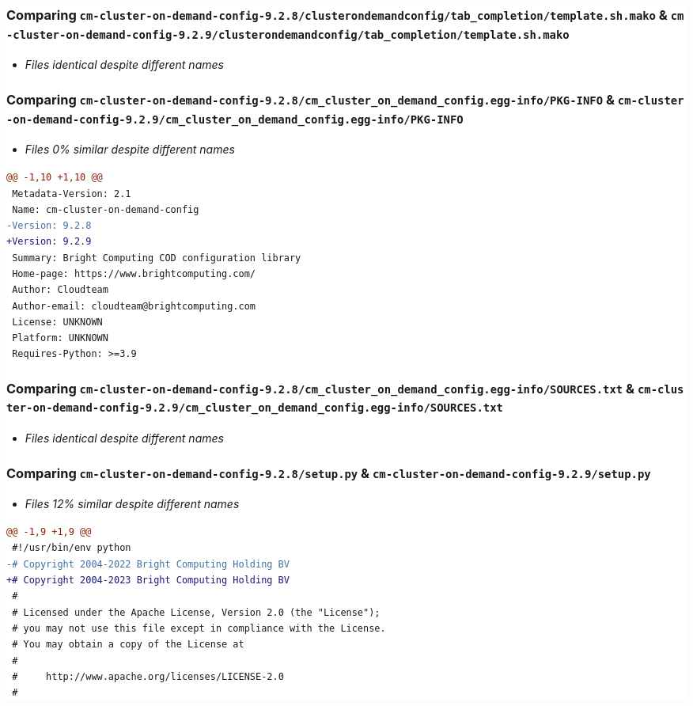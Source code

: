 ### Comparing `cm-cluster-on-demand-config-9.2.8/clusterondemandconfig/tab_completion/template.sh.mako` & `cm-cluster-on-demand-config-9.2.9/clusterondemandconfig/tab_completion/template.sh.mako`

 * *Files identical despite different names*

### Comparing `cm-cluster-on-demand-config-9.2.8/cm_cluster_on_demand_config.egg-info/PKG-INFO` & `cm-cluster-on-demand-config-9.2.9/cm_cluster_on_demand_config.egg-info/PKG-INFO`

 * *Files 0% similar despite different names*

```diff
@@ -1,10 +1,10 @@
 Metadata-Version: 2.1
 Name: cm-cluster-on-demand-config
-Version: 9.2.8
+Version: 9.2.9
 Summary: Bright Computing COD configuration library
 Home-page: https://www.brightcomputing.com/
 Author: Cloudteam
 Author-email: cloudteam@brightcomputing.com
 License: UNKNOWN
 Platform: UNKNOWN
 Requires-Python: >=3.9
```

### Comparing `cm-cluster-on-demand-config-9.2.8/cm_cluster_on_demand_config.egg-info/SOURCES.txt` & `cm-cluster-on-demand-config-9.2.9/cm_cluster_on_demand_config.egg-info/SOURCES.txt`

 * *Files identical despite different names*

### Comparing `cm-cluster-on-demand-config-9.2.8/setup.py` & `cm-cluster-on-demand-config-9.2.9/setup.py`

 * *Files 12% similar despite different names*

```diff
@@ -1,9 +1,9 @@
 #!/usr/bin/env python
-# Copyright 2004-2022 Bright Computing Holding BV
+# Copyright 2004-2023 Bright Computing Holding BV
 #
 # Licensed under the Apache License, Version 2.0 (the "License");
 # you may not use this file except in compliance with the License.
 # You may obtain a copy of the License at
 #
 #     http://www.apache.org/licenses/LICENSE-2.0
 #
```

